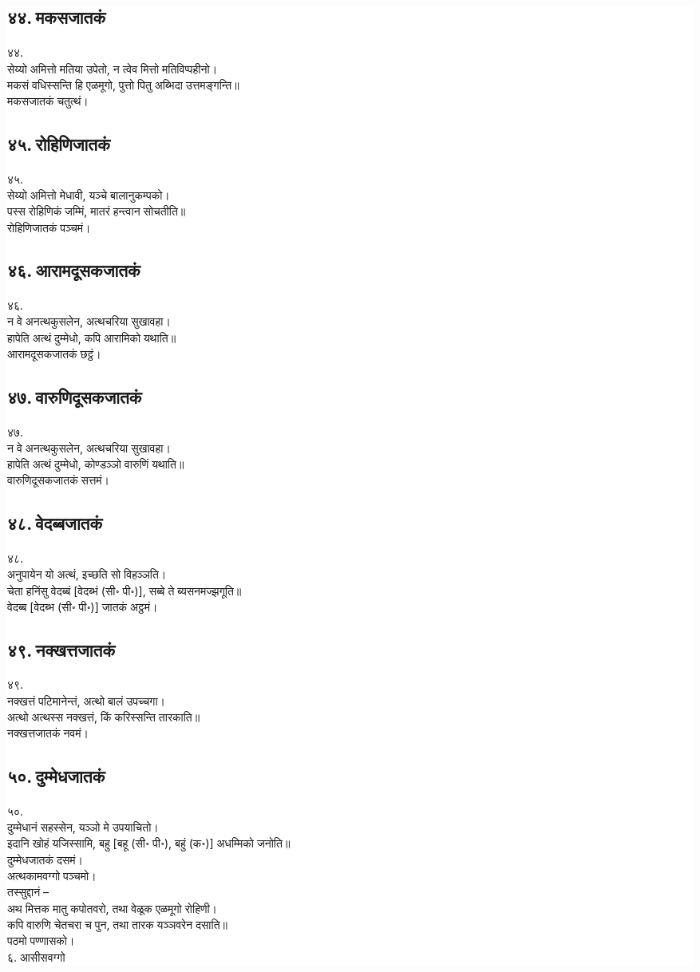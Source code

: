 
## ४४. मकसजातकं

४४.  
सेय्यो अमित्तो मतिया उपेतो, न त्वेव मित्तो मतिविप्पहीनो।  
मकसं वधिस्सन्ति हि एळमूगो, पुत्तो पितु अब्भिदा उत्तमङ्गन्ति॥  
मकसजातकं चतुत्थं।  


## ४५. रोहिणिजातकं

४५.  
सेय्यो अमित्तो मेधावी, यञ्चे बालानुकम्पको।  
पस्स रोहिणिकं जम्मिं, मातरं हन्त्वान सोचतीति॥  
रोहिणिजातकं पञ्चमं।  


## ४६. आरामदूसकजातकं

४६.  
न वे अनत्थकुसलेन, अत्थचरिया सुखावहा।  
हापेति अत्थं दुम्मेधो, कपि आरामिको यथाति॥  
आरामदूसकजातकं छट्ठं।  


## ४७. वारुणिदूसकजातकं

४७.  
न वे अनत्थकुसलेन, अत्थचरिया सुखावहा।  
हापेति अत्थं दुम्मेधो, कोण्डञ्ञो वारुणिं यथाति॥  
वारुणिदूसकजातकं सत्तमं।  


## ४८. वेदब्बजातकं

४८.  
अनुपायेन यो अत्थं, इच्छति सो विहञ्ञति।  
चेता हनिंसु वेदब्बं [वेदब्भं (सी॰ पी॰)], सब्बे ते ब्यसनमज्झगूति॥  
वेदब्ब [वेदब्भ (सी॰ पी॰)] जातकं अट्ठमं।  


## ४९. नक्खत्तजातकं

४९.  
नक्खत्तं पटिमानेन्तं, अत्थो बालं उपच्चगा।  
अत्थो अत्थस्स नक्खत्तं, किं करिस्सन्ति तारकाति॥  
नक्खत्तजातकं नवमं।  


## ५०. दुम्मेधजातकं

५०.  
दुम्मेधानं सहस्सेन, यञ्ञो मे उपयाचितो।  
इदानि खोहं यजिस्सामि, बहु [बहू (सी॰ पी॰), बहुं (क॰)] अधम्मिको जनोति॥  
दुम्मेधजातकं दसमं।  
अत्थकामवग्गो पञ्चमो।  
तस्सुद्दानं –  
अथ मित्तक मातु कपोतवरो, तथा वेळूक एळमूगो रोहिणी।  
कपि वारुणि चेतचरा च पुन, तथा तारक यञ्ञवरेन दसाति॥  
पठमो पण्णासको।  
६. आसीसवग्गो  
